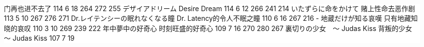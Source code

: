 <td>门再也进不去了</td>
<td>114</td>
<td>6</td>
<td>18
</td></tr>
<tr>
<td>264</td>
<td>272</td>
<td>255</td>
<td>デザイアドリーム</td>
<td>Desire Dream</td>
<td>114</td>
<td>6</td>
<td>12
</td></tr>
<tr>
<td>266</td>
<td>241</td>
<td>214</td>
<td>いたずらに命をかけて</td>
<td>赌上性命去恶作剧</td>
<td>113</td>
<td>5</td>
<td>10
</td></tr>
<tr>
<td>267</td>
<td>276</td>
<td>271</td>
<td>Dr.レイテンシーの眠れなくなる瞳</td>
<td>Dr. Latency的令人不眠之瞳</td>
<td>110</td>
<td>6</td>
<td>16
</td></tr>
<tr>
<td>267</td>
<td>216</td>
<td>-</td>
<td>地蔵だけが知る哀嘆</td>
<td>只有地藏知晓的哀叹</td>
<td>110</td>
<td>3</td>
<td>10
</td></tr>
<tr>
<td>269</td>
<td>239</td>
<td>222</td>
<td>年中夢中の好奇心</td>
<td>时刻旺盛的好奇心</td>
<td>109</td>
<td>7</td>
<td>16
</td></tr>
<tr>
<td>270</td>
<td>280</td>
<td>267</td>
<td>裏切りの少女　～ Judas Kiss</td>
<td>背叛的少女 ～ Judas Kiss</td>
<td>107</td>
<td>7</td>
<td>19